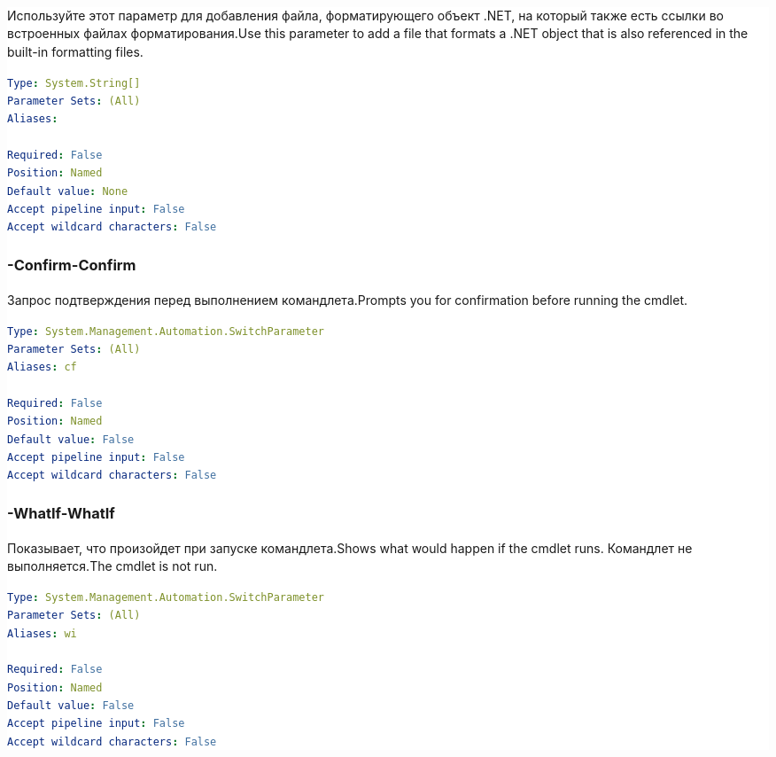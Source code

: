 <span data-ttu-id="f5e7b-145">Используйте этот параметр для добавления файла, форматирующего объект .NET, на который также есть ссылки во встроенных файлах форматирования.</span><span class="sxs-lookup"><span data-stu-id="f5e7b-145">Use this parameter to add a file that formats a .NET object that is also referenced in the built-in formatting files.</span></span>

```yaml
Type: System.String[]
Parameter Sets: (All)
Aliases:

Required: False
Position: Named
Default value: None
Accept pipeline input: False
Accept wildcard characters: False
```

### <span data-ttu-id="f5e7b-146">-Confirm</span><span class="sxs-lookup"><span data-stu-id="f5e7b-146">-Confirm</span></span>

<span data-ttu-id="f5e7b-147">Запрос подтверждения перед выполнением командлета.</span><span class="sxs-lookup"><span data-stu-id="f5e7b-147">Prompts you for confirmation before running the cmdlet.</span></span>

```yaml
Type: System.Management.Automation.SwitchParameter
Parameter Sets: (All)
Aliases: cf

Required: False
Position: Named
Default value: False
Accept pipeline input: False
Accept wildcard characters: False
```

### <span data-ttu-id="f5e7b-148">-WhatIf</span><span class="sxs-lookup"><span data-stu-id="f5e7b-148">-WhatIf</span></span>

<span data-ttu-id="f5e7b-149">Показывает, что произойдет при запуске командлета.</span><span class="sxs-lookup"><span data-stu-id="f5e7b-149">Shows what would happen if the cmdlet runs.</span></span>
<span data-ttu-id="f5e7b-150">Командлет не выполняется.</span><span class="sxs-lookup"><span data-stu-id="f5e7b-150">The cmdlet is not run.</span></span>

```yaml
Type: System.Management.Automation.SwitchParameter
Parameter Sets: (All)
Aliases: wi

Required: False
Position: Named
Default value: False
Accept pipeline input: False
Accept wildcard characters: False
```
